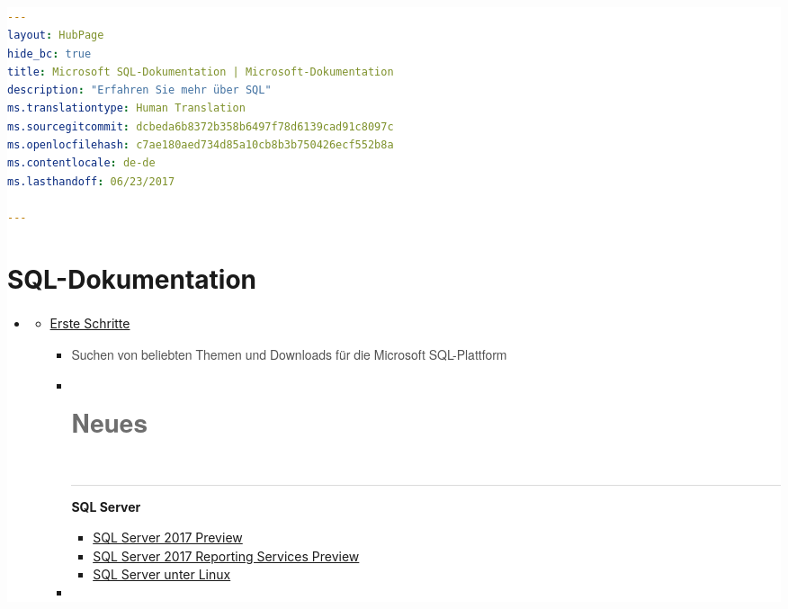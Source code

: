 ```yaml
---
layout: HubPage
hide_bc: true
title: Microsoft SQL-Dokumentation | Microsoft-Dokumentation
description: "Erfahren Sie mehr über SQL"
ms.translationtype: Human Translation
ms.sourcegitcommit: dcbeda6b8372b358b6497f78d6139cad91c8097c
ms.openlocfilehash: c7ae180aed734d85a10cb8b3b750426ecf552b8a
ms.contentlocale: de-de
ms.lasthandoff: 06/23/2017

---
```


<div id="main" class="v2">
    <div class="container">
        <h1>SQL-Dokumentation</h1>
        <ul class="pivots">
            <li>
                <a data-default="true" href="#main"></a>
                <ul id="main">
                    <li>
                        <a href="#get-started">Erste Schritte</a>
                        <ul id="get-started" class="cardsW">
                            <li class="fullSpan">
                                <div class="container intro" style="color: #535353; font-family: segoe-ui_light,Segoe UI Light,Segoe WP,Helvetica Neue,Helvetica,sans-serif;">
                                    <p>Suchen von beliebten Themen und Downloads für die Microsoft SQL-Plattform</p>
                                </div>
                            </li>
                            <li>
                                <div class="cardSize">
                                    <div class="cardPadding">
                                        <div class="card">
                                            <div class="cardImageOuter">
                                                <div class="cardImage bgdAccent1">
                                                    <img src="/media/hubs/sql/sql-get-started-whats-new.svg" alt="" />
                                                </div>
                                            </div>
                                            <div class="cardText">
                                                <div style="height:100px; border-bottom-color: #dbdbdb; border-bottom-width: 1px; border-bottom-style: solid; position: relative;">
                                                   <h3 style="bottom: 20px; color: rgb(110, 110, 110); font-family: segoe-ui_light,Segoe UI Light,Segoe WP,Helvetica Neue,Helvetica,sans-serif; font-size: 2rem; vertical-align: bottom; position: absolute;">Neues</h3>
                                                </div>
                                                <h4 class="likeAnH3" style="margin: 1rem 0px;">SQL Server</h4>
                                                <ul>
                                                    <li><a href="/sql/sql-server/what-s-new-in-sql-server-2017">SQL Server 2017 Preview</a></li>
                                                    <li><a href="https://docs.microsoft.com/sql/reporting-services/what-s-new-in-sql-server-reporting-services-ssrs">SQL Server 2017 Reporting Services Preview</a></li>
                                                    <li><a href="/sql/linux/sql-server-linux-whats-new">SQL Server unter Linux</a></li>
                                                </ul>
                                            </div>
                                        </div>
                                    </div>
                                </div>
                            </li>
                            <li>
                                <div class="cardSize">
                                    <div class="cardPadding">
                                        <div class="card">